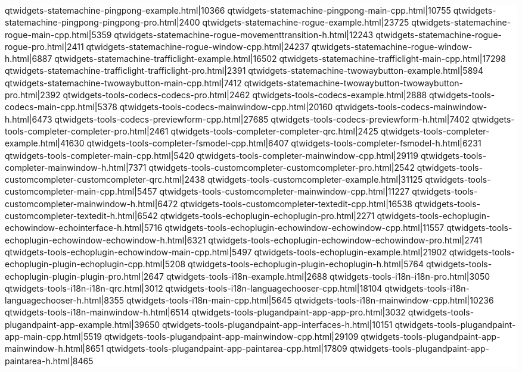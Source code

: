 qtwidgets-statemachine-pingpong-example.html|10366
qtwidgets-statemachine-pingpong-main-cpp.html|10755
qtwidgets-statemachine-pingpong-pingpong-pro.html|2400
qtwidgets-statemachine-rogue-example.html|23725
qtwidgets-statemachine-rogue-main-cpp.html|5359
qtwidgets-statemachine-rogue-movementtransition-h.html|12243
qtwidgets-statemachine-rogue-rogue-pro.html|2411
qtwidgets-statemachine-rogue-window-cpp.html|24237
qtwidgets-statemachine-rogue-window-h.html|6887
qtwidgets-statemachine-trafficlight-example.html|16502
qtwidgets-statemachine-trafficlight-main-cpp.html|17298
qtwidgets-statemachine-trafficlight-trafficlight-pro.html|2391
qtwidgets-statemachine-twowaybutton-example.html|5894
qtwidgets-statemachine-twowaybutton-main-cpp.html|7412
qtwidgets-statemachine-twowaybutton-twowaybutton-pro.html|2392
qtwidgets-tools-codecs-codecs-pro.html|2462
qtwidgets-tools-codecs-example.html|2888
qtwidgets-tools-codecs-main-cpp.html|5378
qtwidgets-tools-codecs-mainwindow-cpp.html|20160
qtwidgets-tools-codecs-mainwindow-h.html|6473
qtwidgets-tools-codecs-previewform-cpp.html|27685
qtwidgets-tools-codecs-previewform-h.html|7402
qtwidgets-tools-completer-completer-pro.html|2461
qtwidgets-tools-completer-completer-qrc.html|2425
qtwidgets-tools-completer-example.html|41630
qtwidgets-tools-completer-fsmodel-cpp.html|6407
qtwidgets-tools-completer-fsmodel-h.html|6231
qtwidgets-tools-completer-main-cpp.html|5420
qtwidgets-tools-completer-mainwindow-cpp.html|29119
qtwidgets-tools-completer-mainwindow-h.html|7371
qtwidgets-tools-customcompleter-customcompleter-pro.html|2542
qtwidgets-tools-customcompleter-customcompleter-qrc.html|2438
qtwidgets-tools-customcompleter-example.html|31125
qtwidgets-tools-customcompleter-main-cpp.html|5457
qtwidgets-tools-customcompleter-mainwindow-cpp.html|11227
qtwidgets-tools-customcompleter-mainwindow-h.html|6472
qtwidgets-tools-customcompleter-textedit-cpp.html|16538
qtwidgets-tools-customcompleter-textedit-h.html|6542
qtwidgets-tools-echoplugin-echoplugin-pro.html|2271
qtwidgets-tools-echoplugin-echowindow-echointerface-h.html|5716
qtwidgets-tools-echoplugin-echowindow-echowindow-cpp.html|11557
qtwidgets-tools-echoplugin-echowindow-echowindow-h.html|6321
qtwidgets-tools-echoplugin-echowindow-echowindow-pro.html|2741
qtwidgets-tools-echoplugin-echowindow-main-cpp.html|5497
qtwidgets-tools-echoplugin-example.html|21902
qtwidgets-tools-echoplugin-plugin-echoplugin-cpp.html|5208
qtwidgets-tools-echoplugin-plugin-echoplugin-h.html|5764
qtwidgets-tools-echoplugin-plugin-plugin-pro.html|2647
qtwidgets-tools-i18n-example.html|2688
qtwidgets-tools-i18n-i18n-pro.html|3050
qtwidgets-tools-i18n-i18n-qrc.html|3012
qtwidgets-tools-i18n-languagechooser-cpp.html|18104
qtwidgets-tools-i18n-languagechooser-h.html|8355
qtwidgets-tools-i18n-main-cpp.html|5645
qtwidgets-tools-i18n-mainwindow-cpp.html|10236
qtwidgets-tools-i18n-mainwindow-h.html|6514
qtwidgets-tools-plugandpaint-app-app-pro.html|3032
qtwidgets-tools-plugandpaint-app-example.html|39650
qtwidgets-tools-plugandpaint-app-interfaces-h.html|10151
qtwidgets-tools-plugandpaint-app-main-cpp.html|5519
qtwidgets-tools-plugandpaint-app-mainwindow-cpp.html|29109
qtwidgets-tools-plugandpaint-app-mainwindow-h.html|8651
qtwidgets-tools-plugandpaint-app-paintarea-cpp.html|17809
qtwidgets-tools-plugandpaint-app-paintarea-h.html|8465